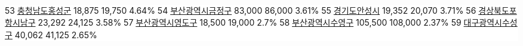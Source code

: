   <tr class="item">
    <td>53</td>
    <td><a href="/apt/충청남도홍성군">충청남도홍성군</a></td>
    <td>18,875</td>
    <td>19,750</td>
    <td>4.64%</td>
  </tr>

  <tr class="item">
    <td>54</td>
    <td><a href="/apt/부산광역시금정구">부산광역시금정구</a></td>
    <td>83,000</td>
    <td>86,000</td>
    <td>3.61%</td>
  </tr>

  <tr class="item">
    <td>55</td>
    <td><a href="/apt/경기도안성시">경기도안성시</a></td>
    <td>19,352</td>
    <td>20,070</td>
    <td>3.71%</td>
  </tr>

  <tr class="item">
    <td>56</td>
    <td><a href="/apt/경상북도포항시남구">경상북도포항시남구</a></td>
    <td>23,292</td>
    <td>24,125</td>
    <td>3.58%</td>
  </tr>

  <tr class="item">
    <td>57</td>
    <td><a href="/apt/부산광역시영도구">부산광역시영도구</a></td>
    <td>18,500</td>
    <td>19,000</td>
    <td>2.7%</td>
  </tr>

  <tr class="item">
    <td>58</td>
    <td><a href="/apt/부산광역시수영구">부산광역시수영구</a></td>
    <td>105,500</td>
    <td>108,000</td>
    <td>2.37%</td>
  </tr>

  <tr class="item">
    <td>59</td>
    <td><a href="/apt/대구광역시수성구">대구광역시수성구</a></td>
    <td>40,062</td>
    <td>41,125</td>
    <td>2.65%</td>
  </tr>
